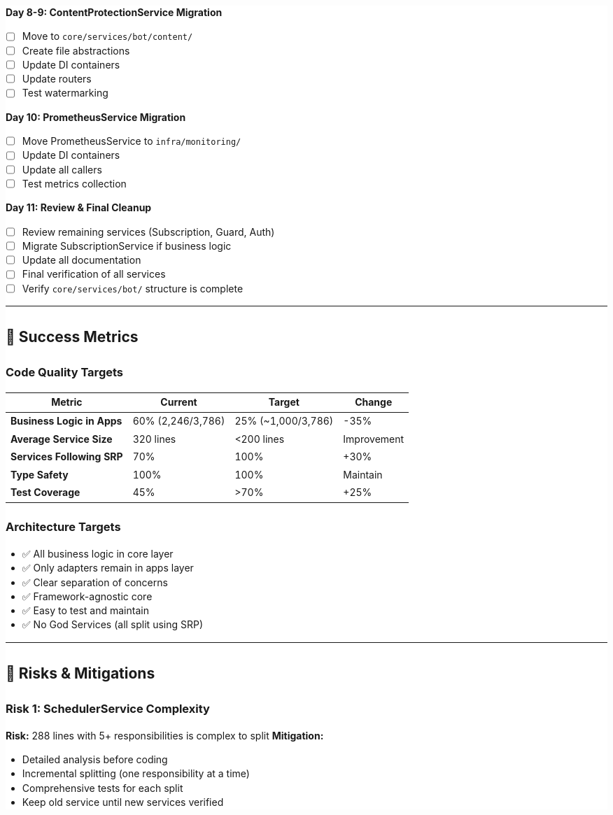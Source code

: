 **Day 8-9: ContentProtectionService Migration**
- [ ] Move to `core/services/bot/content/`
- [ ] Create file abstractions
- [ ] Update DI containers
- [ ] Update routers
- [ ] Test watermarking

**Day 10: PrometheusService Migration**
- [ ] Move PrometheusService to `infra/monitoring/`
- [ ] Update DI containers
- [ ] Update all callers
- [ ] Test metrics collection

**Day 11: Review & Final Cleanup**
- [ ] Review remaining services (Subscription, Guard, Auth)
- [ ] Migrate SubscriptionService if business logic
- [ ] Update all documentation
- [ ] Final verification of all services
- [ ] Verify `core/services/bot/` structure is complete

---

## 🎯 Success Metrics

### Code Quality Targets

| Metric | Current | Target | Change |
|--------|---------|--------|--------|
| **Business Logic in Apps** | 60% (2,246/3,786) | 25% (~1,000/3,786) | -35% |
| **Average Service Size** | 320 lines | <200 lines | Improvement |
| **Services Following SRP** | 70% | 100% | +30% |
| **Type Safety** | 100% | 100% | Maintain |
| **Test Coverage** | 45% | >70% | +25% |

### Architecture Targets

- ✅ All business logic in core layer
- ✅ Only adapters remain in apps layer
- ✅ Clear separation of concerns
- ✅ Framework-agnostic core
- ✅ Easy to test and maintain
- ✅ No God Services (all split using SRP)

---

## 🚨 Risks & Mitigations

### Risk 1: SchedulerService Complexity
**Risk:** 288 lines with 5+ responsibilities is complex to split
**Mitigation:**
- Detailed analysis before coding
- Incremental splitting (one responsibility at a time)
- Comprehensive tests for each split
- Keep old service until new services verified
